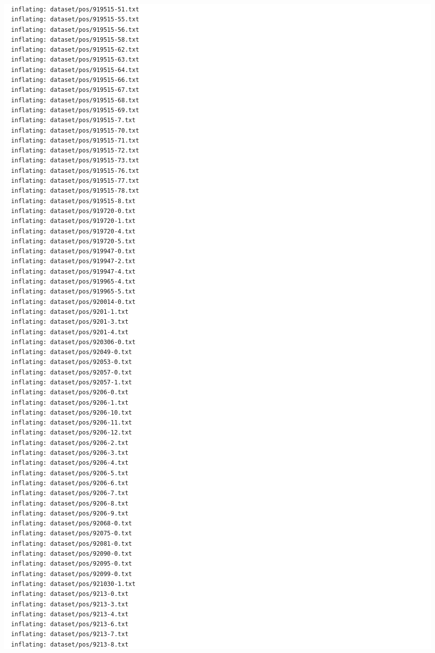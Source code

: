       inflating: dataset/pos/919515-51.txt  
      inflating: dataset/pos/919515-55.txt  
      inflating: dataset/pos/919515-56.txt  
      inflating: dataset/pos/919515-58.txt  
      inflating: dataset/pos/919515-62.txt  
      inflating: dataset/pos/919515-63.txt  
      inflating: dataset/pos/919515-64.txt  
      inflating: dataset/pos/919515-66.txt  
      inflating: dataset/pos/919515-67.txt  
      inflating: dataset/pos/919515-68.txt  
      inflating: dataset/pos/919515-69.txt  
      inflating: dataset/pos/919515-7.txt  
      inflating: dataset/pos/919515-70.txt  
      inflating: dataset/pos/919515-71.txt  
      inflating: dataset/pos/919515-72.txt  
      inflating: dataset/pos/919515-73.txt  
      inflating: dataset/pos/919515-76.txt  
      inflating: dataset/pos/919515-77.txt  
      inflating: dataset/pos/919515-78.txt  
      inflating: dataset/pos/919515-8.txt  
      inflating: dataset/pos/919720-0.txt  
      inflating: dataset/pos/919720-1.txt  
      inflating: dataset/pos/919720-4.txt  
      inflating: dataset/pos/919720-5.txt  
      inflating: dataset/pos/919947-0.txt  
      inflating: dataset/pos/919947-2.txt  
      inflating: dataset/pos/919947-4.txt  
      inflating: dataset/pos/919965-4.txt  
      inflating: dataset/pos/919965-5.txt  
      inflating: dataset/pos/920014-0.txt  
      inflating: dataset/pos/9201-1.txt  
      inflating: dataset/pos/9201-3.txt  
      inflating: dataset/pos/9201-4.txt  
      inflating: dataset/pos/920306-0.txt  
      inflating: dataset/pos/92049-0.txt  
      inflating: dataset/pos/92053-0.txt  
      inflating: dataset/pos/92057-0.txt  
      inflating: dataset/pos/92057-1.txt  
      inflating: dataset/pos/9206-0.txt  
      inflating: dataset/pos/9206-1.txt  
      inflating: dataset/pos/9206-10.txt  
      inflating: dataset/pos/9206-11.txt  
      inflating: dataset/pos/9206-12.txt  
      inflating: dataset/pos/9206-2.txt  
      inflating: dataset/pos/9206-3.txt  
      inflating: dataset/pos/9206-4.txt  
      inflating: dataset/pos/9206-5.txt  
      inflating: dataset/pos/9206-6.txt  
      inflating: dataset/pos/9206-7.txt  
      inflating: dataset/pos/9206-8.txt  
      inflating: dataset/pos/9206-9.txt  
      inflating: dataset/pos/92068-0.txt  
      inflating: dataset/pos/92075-0.txt  
      inflating: dataset/pos/92081-0.txt  
      inflating: dataset/pos/92090-0.txt  
      inflating: dataset/pos/92095-0.txt  
      inflating: dataset/pos/92099-0.txt  
      inflating: dataset/pos/921030-1.txt  
      inflating: dataset/pos/9213-0.txt  
      inflating: dataset/pos/9213-3.txt  
      inflating: dataset/pos/9213-4.txt  
      inflating: dataset/pos/9213-6.txt  
      inflating: dataset/pos/9213-7.txt  
      inflating: dataset/pos/9213-8.txt  